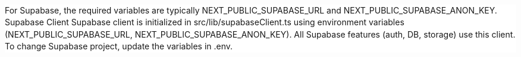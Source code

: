 For Supabase, the required variables are typically NEXT_PUBLIC_SUPABASE_URL and NEXT_PUBLIC_SUPABASE_ANON_KEY.
Supabase Client
Supabase client is initialized in src/lib/supabaseClient.ts using environment variables (NEXT_PUBLIC_SUPABASE_URL, NEXT_PUBLIC_SUPABASE_ANON_KEY).
All Supabase features (auth, DB, storage) use this client.
To change Supabase project, update the variables in .env.
